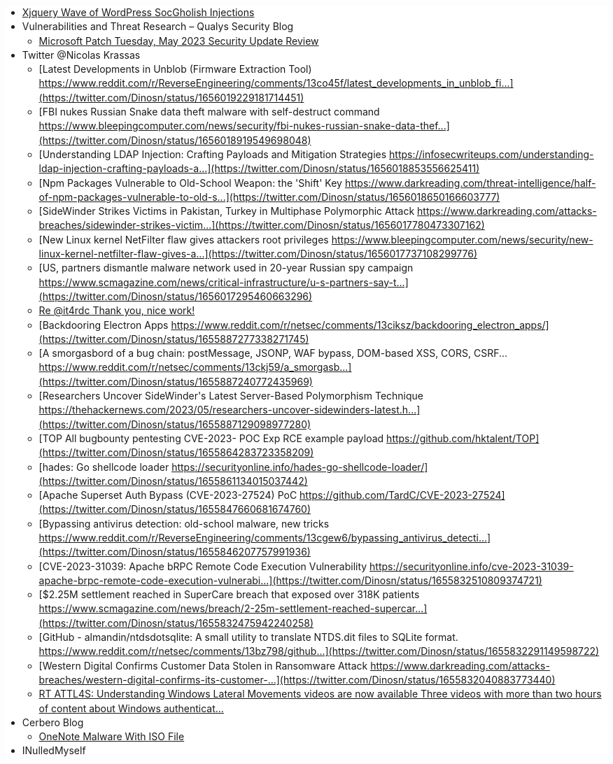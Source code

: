   - [Xjquery Wave of WordPress SocGholish Injections](https://blog.sucuri.net/2023/05/xjquery-wave-of-wordpress-socgholish-injections.html)
- Vulnerabilities and Threat Research – Qualys Security Blog
  - [Microsoft Patch Tuesday, May 2023 Security Update Review](https://blog.qualys.com/category/vulnerabilities-threat-research)
- Twitter @Nicolas Krassas
  - [Latest Developments in Unblob (Firmware Extraction Tool) https://www.reddit.com/r/ReverseEngineering/comments/13co45f/latest_developments_in_unblob_fi...](https://twitter.com/Dinosn/status/1656019229181714451)
  - [FBI nukes Russian Snake data theft malware with self-destruct command https://www.bleepingcomputer.com/news/security/fbi-nukes-russian-snake-data-thef...](https://twitter.com/Dinosn/status/1656018919549698048)
  - [Understanding LDAP Injection: Crafting Payloads and Mitigation Strategies https://infosecwriteups.com/understanding-ldap-injection-crafting-payloads-a...](https://twitter.com/Dinosn/status/1656018853556625411)
  - [Npm Packages Vulnerable to Old-School Weapon: the 'Shift' Key https://www.darkreading.com/threat-intelligence/half-of-npm-packages-vulnerable-to-old-s...](https://twitter.com/Dinosn/status/1656018650166603777)
  - [SideWinder Strikes Victims in Pakistan, Turkey in Multiphase Polymorphic Attack https://www.darkreading.com/attacks-breaches/sidewinder-strikes-victim...](https://twitter.com/Dinosn/status/1656017780473307162)
  - [New Linux kernel NetFilter flaw gives attackers root privileges https://www.bleepingcomputer.com/news/security/new-linux-kernel-netfilter-flaw-gives-a...](https://twitter.com/Dinosn/status/1656017737108299776)
  - [US, partners dismantle malware network used in 20-year Russian spy campaign https://www.scmagazine.com/news/critical-infrastructure/u-s-partners-say-t...](https://twitter.com/Dinosn/status/1656017295460663296)
  - [Re @it4rdc Thank you, nice work!](https://twitter.com/Dinosn/status/1655901986942861312)
  - [Backdooring Electron Apps https://www.reddit.com/r/netsec/comments/13ciksz/backdooring_electron_apps/](https://twitter.com/Dinosn/status/1655887277338271745)
  - [A smorgasbord of a bug chain: postMessage, JSONP, WAF bypass, DOM-based XSS, CORS, CSRF... https://www.reddit.com/r/netsec/comments/13ckj59/a_smorgasb...](https://twitter.com/Dinosn/status/1655887240772435969)
  - [Researchers Uncover SideWinder's Latest Server-Based Polymorphism Technique https://thehackernews.com/2023/05/researchers-uncover-sidewinders-latest.h...](https://twitter.com/Dinosn/status/1655887129098977280)
  - [TOP All bugbounty pentesting CVE-2023- POC Exp RCE example payload https://github.com/hktalent/TOP](https://twitter.com/Dinosn/status/1655864283723358209)
  - [hades: Go shellcode loader https://securityonline.info/hades-go-shellcode-loader/](https://twitter.com/Dinosn/status/1655861134015037442)
  - [Apache Superset Auth Bypass (CVE-2023-27524) PoC https://github.com/TardC/CVE-2023-27524](https://twitter.com/Dinosn/status/1655847660681674760)
  - [Bypassing antivirus detection: old-school malware, new tricks https://www.reddit.com/r/ReverseEngineering/comments/13cgew6/bypassing_antivirus_detecti...](https://twitter.com/Dinosn/status/1655846207757991936)
  - [CVE-2023-31039: Apache bRPC Remote Code Execution Vulnerability https://securityonline.info/cve-2023-31039-apache-brpc-remote-code-execution-vulnerabi...](https://twitter.com/Dinosn/status/1655832510809374721)
  - [$2.25M settlement reached in SuperCare breach that exposed over 318K patients https://www.scmagazine.com/news/breach/2-25m-settlement-reached-supercar...](https://twitter.com/Dinosn/status/1655832475942240258)
  - [GitHub - almandin/ntdsdotsqlite: A small utility to translate NTDS.dit files to SQLite format. https://www.reddit.com/r/netsec/comments/13bz798/github...](https://twitter.com/Dinosn/status/1655832291149598722)
  - [Western Digital Confirms Customer Data Stolen in Ransomware Attack https://www.darkreading.com/attacks-breaches/western-digital-confirms-its-customer-...](https://twitter.com/Dinosn/status/1655832040883773440)
  - [RT ATTL4S: Understanding Windows Lateral Movements videos are now available Three videos with more than two hours of content about Windows authenticat...](https://twitter.com/DaniLJ94/status/1655827378885599233)
- Cerbero Blog
  - [OneNote Malware With ISO File](https://blog.cerbero.io/?p=2675)
- INulledMyself